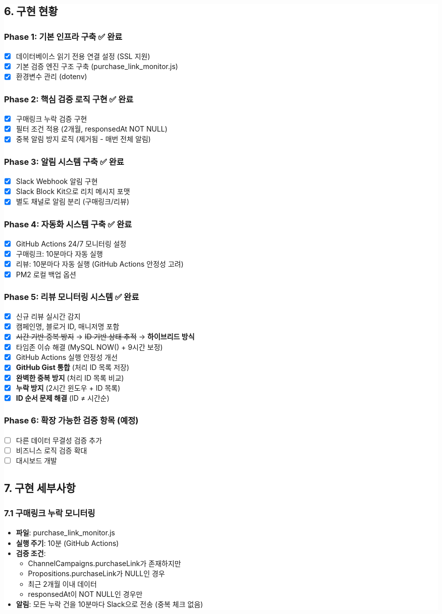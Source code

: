 ## 6. 구현 현황

### Phase 1: 기본 인프라 구축 ✅ 완료
- [x] 데이터베이스 읽기 전용 연결 설정 (SSL 지원)
- [x] 기본 검증 엔진 구조 구축 (purchase_link_monitor.js)
- [x] 환경변수 관리 (dotenv)

### Phase 2: 핵심 검증 로직 구현 ✅ 완료
- [x] 구매링크 누락 검증 구현
- [x] 필터 조건 적용 (2개월, responsedAt NOT NULL)
- [x] 중복 알림 방지 로직 (제거됨 - 매번 전체 알림)

### Phase 3: 알림 시스템 구축 ✅ 완료
- [x] Slack Webhook 알림 구현
- [x] Slack Block Kit으로 리치 메시지 포맷
- [x] 별도 채널로 알림 분리 (구매링크/리뷰)

### Phase 4: 자동화 시스템 구축 ✅ 완료
- [x] GitHub Actions 24/7 모니터링 설정
- [x] 구매링크: 10분마다 자동 실행
- [x] 리뷰: 10분마다 자동 실행 (GitHub Actions 안정성 고려)
- [x] PM2 로컬 백업 옵션

### Phase 5: 리뷰 모니터링 시스템 ✅ 완료
- [x] 신규 리뷰 실시간 감지
- [x] 캠페인명, 블로거 ID, 매니저명 포함
- [x] ~~시간 기반 중복 방지~~ → ~~ID 기반 상태 추적~~ → **하이브리드 방식**
- [x] 타임존 이슈 해결 (MySQL NOW() + 9시간 보정)
- [x] GitHub Actions 실행 안정성 개선
- [x] **GitHub Gist 통합** (처리 ID 목록 저장)
- [x] **완벽한 중복 방지** (처리 ID 목록 비교)
- [x] **누락 방지** (2시간 윈도우 + ID 목록)
- [x] **ID 순서 문제 해결** (ID ≠ 시간순)

### Phase 6: 확장 가능한 검증 항목 (예정)
- [ ] 다른 데이터 무결성 검증 추가
- [ ] 비즈니스 로직 검증 확대
- [ ] 대시보드 개발

## 7. 구현 세부사항

### 7.1 구매링크 누락 모니터링
- **파일**: purchase_link_monitor.js
- **실행 주기**: 10분 (GitHub Actions)
- **검증 조건**:
  - ChannelCampaigns.purchaseLink가 존재하지만
  - Propositions.purchaseLink가 NULL인 경우
  - 최근 2개월 이내 데이터
  - responsedAt이 NOT NULL인 경우만
- **알림**: 모든 누락 건을 10분마다 Slack으로 전송 (중복 체크 없음)
